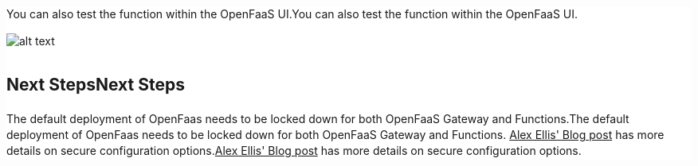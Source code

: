 <span data-ttu-id="7a38e-161">You can also test the function within the OpenFaaS UI.</span><span class="sxs-lookup"><span data-stu-id="7a38e-161">You can also test the function within the OpenFaaS UI.</span></span>

![alt text](media/container-service-serverless/OpenFaaSUI.png)

## <a name="next-steps"></a><span data-ttu-id="7a38e-163">Next Steps</span><span class="sxs-lookup"><span data-stu-id="7a38e-163">Next Steps</span></span>

<span data-ttu-id="7a38e-164">The default deployment of OpenFaas needs to be locked down for both OpenFaaS Gateway and Functions.</span><span class="sxs-lookup"><span data-stu-id="7a38e-164">The default deployment of OpenFaas needs to be locked down for both OpenFaaS Gateway and Functions.</span></span> <span data-ttu-id="7a38e-165">[Alex Ellis' Blog post](https://blog.alexellis.io/lock-down-openfaas/) has more details on secure configuration options.</span><span class="sxs-lookup"><span data-stu-id="7a38e-165">[Alex Ellis' Blog post](https://blog.alexellis.io/lock-down-openfaas/) has more details on secure configuration options.</span></span>


[install-mongo]: https://docs.mongodb.com/manual/installation/
[kubectl-get]: https://kubernetes.io/docs/reference/generated/kubectl/kubectl-commands#get
[open-faas]: https://www.openfaas.com/
[open-faas-cli]: https://github.com/openfaas/faas-cli
